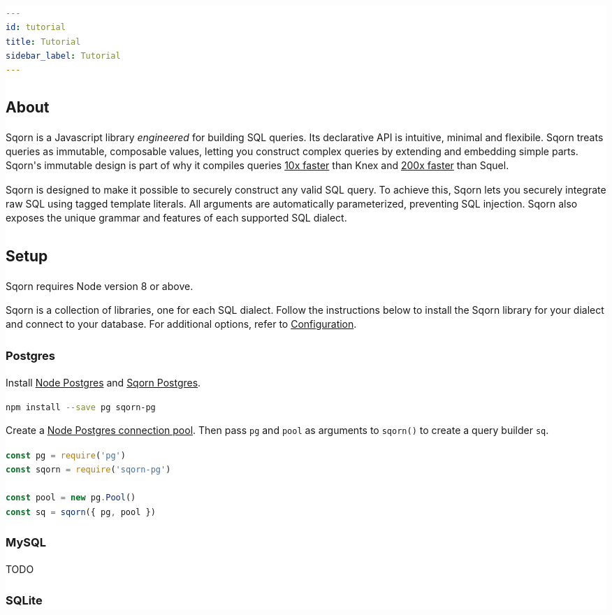 ```yaml
---
id: tutorial
title: Tutorial
sidebar_label: Tutorial
---
```


## About

Sqorn is a Javascript library *engineered* for building SQL queries. Its declarative API is intuitive, minimal and flexibile. Sqorn treats queries as immutable, composable values, letting you construct complex queries by extending and embedding simple parts. Sqorn's immutable design is part of why it compiles queries [10x faster](https://sqorn.org/benchmarks.html) than Knex and [200x faster](https://sqorn.org/benchmarks.html) than Squel.

Sqorn is designed to make it possible to securely construct any valid SQL query. To achieve this, Sqorn lets you securely integrate raw SQL using tagged template literals. All arguments are automatically parameterized, preventing SQL injection. Sqorn also exposes the unique grammar and features of each supported SQL dialect.

## Setup

Sqorn requires Node version 8 or above.

Sqorn is a collection of libraries, one for each SQL dialect. Follow the instructions below to install the Sqorn library for your dialect and connect to your database. For additional options, refer to [Configuration](http://localhost:3002/docs/tutorial.html#configuration).

### Postgres

Install [Node Postgres](https://www.npmjs.com/package/pg) and [Sqorn Postgres](https://www.npmjs.com/package/sqorn-pg).

```sh
npm install --save pg sqorn-pg
```

Create a [Node Postgres connection pool](https://node-postgres.com/features/connecting). Then pass `pg` and `pool` as arguments to `sqorn()` to create a query builder `sq`.

```javascript
const pg = require('pg')
const sqorn = require('sqorn-pg')

const pool = new pg.Pool()
const sq = sqorn({ pg, pool })
```

### MySQL

TODO

### SQLite
